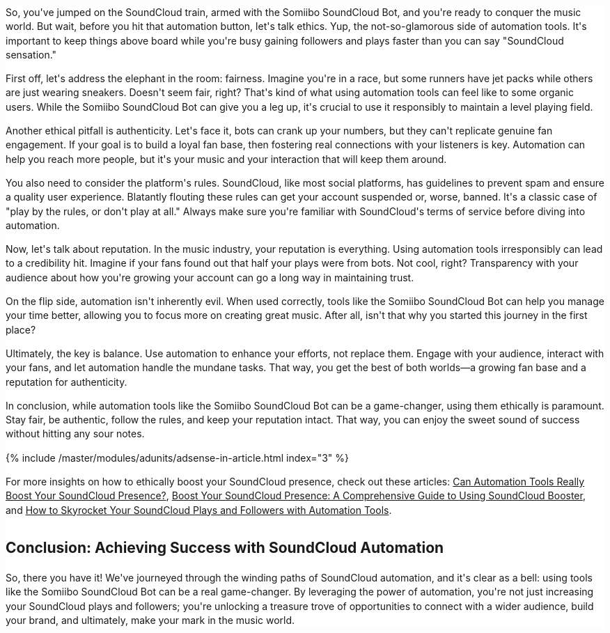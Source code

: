So, you've jumped on the SoundCloud train, armed with the Somiibo SoundCloud Bot, and you're ready to conquer the music world. But wait, before you hit that automation button, let's talk ethics. Yup, the not-so-glamorous side of automation tools. It's important to keep things above board while you're busy gaining followers and plays faster than you can say "SoundCloud sensation."

First off, let's address the elephant in the room: fairness. Imagine you're in a race, but some runners have jet packs while others are just wearing sneakers. Doesn't seem fair, right? That's kind of what using automation tools can feel like to some organic users. While the Somiibo SoundCloud Bot can give you a leg up, it's crucial to use it responsibly to maintain a level playing field.

Another ethical pitfall is authenticity. Let's face it, bots can crank up your numbers, but they can't replicate genuine fan engagement. If your goal is to build a loyal fan base, then fostering real connections with your listeners is key. Automation can help you reach more people, but it's your music and your interaction that will keep them around.

You also need to consider the platform's rules. SoundCloud, like most social platforms, has guidelines to prevent spam and ensure a quality user experience. Blatantly flouting these rules can get your account suspended or, worse, banned. It's a classic case of "play by the rules, or don't play at all." Always make sure you're familiar with SoundCloud's terms of service before diving into automation.

Now, let's talk about reputation. In the music industry, your reputation is everything. Using automation tools irresponsibly can lead to a credibility hit. Imagine if your fans found out that half your plays were from bots. Not cool, right? Transparency with your audience about how you're growing your account can go a long way in maintaining trust.

On the flip side, automation isn't inherently evil. When used correctly, tools like the Somiibo SoundCloud Bot can help you manage your time better, allowing you to focus more on creating great music. After all, isn't that why you started this journey in the first place?

Ultimately, the key is balance. Use automation to enhance your efforts, not replace them. Engage with your audience, interact with your fans, and let automation handle the mundane tasks. That way, you get the best of both worlds—a growing fan base and a reputation for authenticity.

In conclusion, while automation tools like the Somiibo SoundCloud Bot can be a game-changer, using them ethically is paramount. Stay fair, be authentic, follow the rules, and keep your reputation intact. That way, you can enjoy the sweet sound of success without hitting any sour notes.

{% include /master/modules/adunits/adsense-in-article.html index="3" %}

For more insights on how to ethically boost your SoundCloud presence, check out these articles: [Can Automation Tools Really Boost Your SoundCloud Presence?](https://soundcloudbooster.com/blog/can-automation-tools-really-boost-your-soundcloud-presence), [Boost Your SoundCloud Presence: A Comprehensive Guide to Using SoundCloud Booster](https://soundcloudbooster.com/blog/boost-your-soundcloud-presence-a-comprehensive-guide-to-using-soundcloud-booster), and [How to Skyrocket Your SoundCloud Plays and Followers with Automation Tools](https://soundcloudbooster.com/blog/how-to-skyrocket-your-soundcloud-plays-and-followers-with-automation-tools).

## Conclusion: Achieving Success with SoundCloud Automation

So, there you have it! We've journeyed through the winding paths of SoundCloud automation, and it's clear as a bell: using tools like the Somiibo SoundCloud Bot can be a real game-changer. By leveraging the power of automation, you're not just increasing your SoundCloud plays and followers; you're unlocking a treasure trove of opportunities to connect with a wider audience, build your brand, and ultimately, make your mark in the music world.
